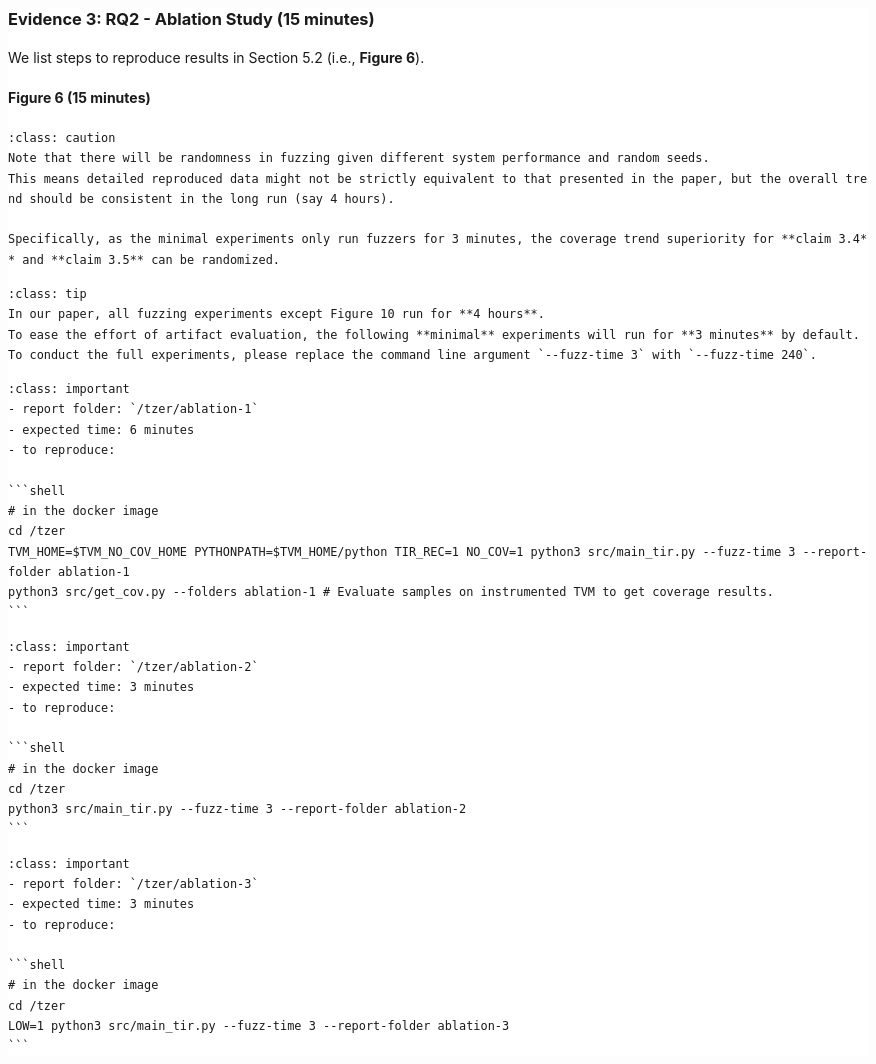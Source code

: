 
### **Evidence 3**: RQ2 - Ablation Study (15 minutes)

We list steps to reproduce results in Section 5.2 (i.e., **Figure 6**).

#### Figure 6 (15 minutes)

```{admonition} Randomness in Experiments
:class: caution
Note that there will be randomness in fuzzing given different system performance and random seeds.
This means detailed reproduced data might not be strictly equivalent to that presented in the paper, but the overall trend should be consistent in the long run (say 4 hours).

Specifically, as the minimal experiments only run fuzzers for 3 minutes, the coverage trend superiority for **claim 3.4** and **claim 3.5** can be randomized.
```

````{admonition} Minimal and Full Experiments
:class: tip
In our paper, all fuzzing experiments except Figure 10 run for **4 hours**. 
To ease the effort of artifact evaluation, the following **minimal** experiments will run for **3 minutes** by default. 
To conduct the full experiments, please replace the command line argument `--fuzz-time 3` with `--fuzz-time 240`.
````

`````{admonition} **Claim 3.1:** Result of "(1): General IR Mut. (No Cov.)" in Fig. 6
:class: important
- report folder: `/tzer/ablation-1`
- expected time: 6 minutes
- to reproduce:
 
```shell
# in the docker image
cd /tzer
TVM_HOME=$TVM_NO_COV_HOME PYTHONPATH=$TVM_HOME/python TIR_REC=1 NO_COV=1 python3 src/main_tir.py --fuzz-time 3 --report-folder ablation-1
python3 src/get_cov.py --folders ablation-1 # Evaluate samples on instrumented TVM to get coverage results.
```
`````

`````{admonition} **Claim 3.2:** Result of "(2): (1) + Cov. Guidance" in Fig. 6
:class: important
- report folder: `/tzer/ablation-2`
- expected time: 3 minutes
- to reproduce:

```shell
# in the docker image
cd /tzer
python3 src/main_tir.py --fuzz-time 3 --report-folder ablation-2
```
`````

`````{admonition} **Claim 3.3:** Result of "(3): (2) + Domain-Specific IR Mutation" in Fig. 6
:class: important
- report folder: `/tzer/ablation-3`
- expected time: 3 minutes
- to reproduce:

```shell
# in the docker image
cd /tzer
LOW=1 python3 src/main_tir.py --fuzz-time 3 --report-folder ablation-3
```
`````
